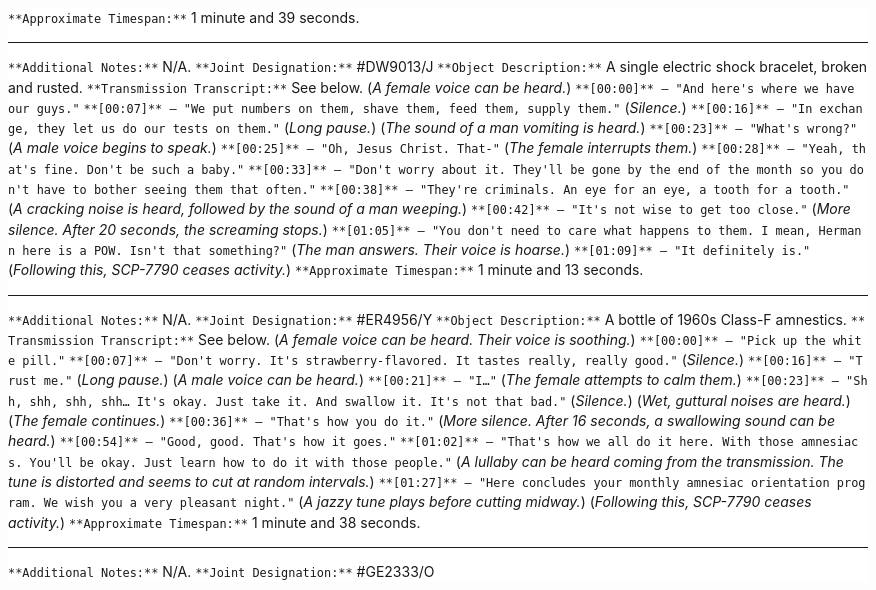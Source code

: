 `**Approximate Timespan:**` 1 minute and 39 seconds.
* * *
`**Additional Notes:**` N/A.
`**Joint Designation:**` #DW9013/J
`**Object Description:**` A single electric shock bracelet, broken and rusted.
`**Transmission Transcript:**` See below.
(_A female voice can be heard._)
`**[00:00]** — "And here's where we have our guys."`
`**[00:07]** — "We put numbers on them, shave them, feed them, supply them."`
(_Silence._)
`**[00:16]** — "In exchange, they let us do our tests on them."`
(_Long pause._)
(_The sound of a man vomiting is heard._)
`**[00:23]** — "What's wrong?"`
(_A male voice begins to speak._)
`**[00:25]** — "Oh, Jesus Christ. That-"`
(_The female interrupts them._)
`**[00:28]** — "Yeah, that's fine. Don't be such a baby."`
`**[00:33]** — "Don't worry about it. They'll be gone by the end of the month so you don't have to bother seeing them that often."`
`**[00:38]** — "They're criminals. An eye for an eye, a tooth for a tooth."`
(_A cracking noise is heard, followed by the sound of a man weeping._)
`**[00:42]** — "It's not wise to get too close."`
(_More silence. After 20 seconds, the screaming stops._)
`**[01:05]** — "You don't need to care what happens to them. I mean, Hermann here is a POW. Isn't that something?"`
(_The man answers. Their voice is hoarse._)
`**[01:09]** — "It definitely is."`
(_Following this, SCP-7790 ceases activity._)
`**Approximate Timespan:**` 1 minute and 13 seconds.
* * *
`**Additional Notes:**` N/A.
`**Joint Designation:**` #ER4956/Y
`**Object Description:**` A bottle of 1960s Class-F amnestics.
`**Transmission Transcript:**` See below.
(_A female voice can be heard. Their voice is soothing._)
`**[00:00]** — "Pick up the white pill."`
`**[00:07]** — "Don't worry. It's strawberry-flavored. It tastes really, really good."`
(_Silence._)
`**[00:16]** — "Trust me."`
(_Long pause._)
(_A male voice can be heard._)
`**[00:21]** — "I…"`
(_The female attempts to calm them._)
`**[00:23]** — "Shh, shh, shh, shh… It's okay. Just take it. And swallow it. It's not that bad."`
(_Silence._)
(_Wet, guttural noises are heard._)
(_The female continues._)
`**[00:36]** — "That's how you do it."`
(_More silence. After 16 seconds, a swallowing sound can be heard._)
`**[00:54]** — "Good, good. That's how it goes."`
`**[01:02]** — "That's how we all do it here. With those amnesiacs. You'll be okay. Just learn how to do it with those people."`
(_A lullaby can be heard coming from the transmission. The tune is distorted and seems to cut at random intervals._)
`**[01:27]** — "Here concludes your monthly amnesiac orientation program. We wish you a very pleasant night."`
(_A jazzy tune plays before cutting midway._)
(_Following this, SCP-7790 ceases activity._)
`**Approximate Timespan:**` 1 minute and 38 seconds.
* * *
`**Additional Notes:**` N/A.
`**Joint Designation:**` #GE2333/O